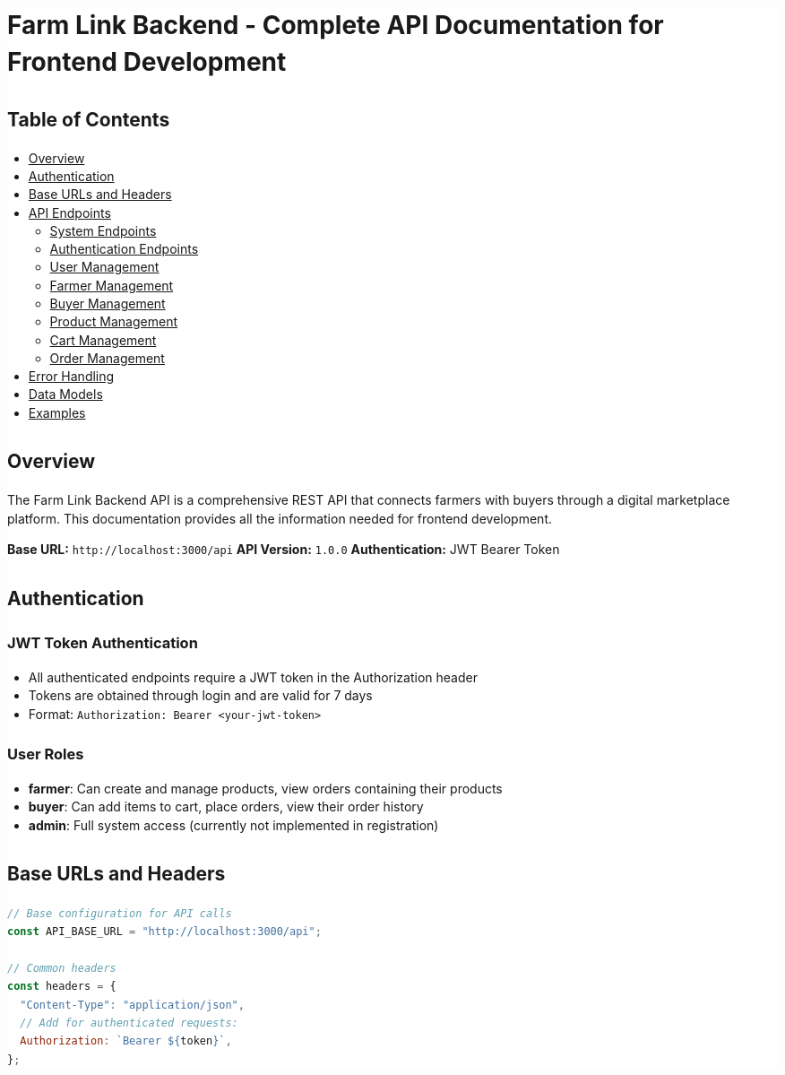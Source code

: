 # Farm Link Backend - Complete API Documentation for Frontend Development

## Table of Contents

- [Overview](#overview)
- [Authentication](#authentication)
- [Base URLs and Headers](#base-urls-and-headers)
- [API Endpoints](#api-endpoints)
  - [System Endpoints](#system-endpoints)
  - [Authentication Endpoints](#authentication-endpoints)
  - [User Management](#user-management)
  - [Farmer Management](#farmer-management)
  - [Buyer Management](#buyer-management)
  - [Product Management](#product-management)
  - [Cart Management](#cart-management)
  - [Order Management](#order-management)
- [Error Handling](#error-handling)
- [Data Models](#data-models)
- [Examples](#examples)

## Overview

The Farm Link Backend API is a comprehensive REST API that connects farmers with buyers through a digital marketplace platform. This documentation provides all the information needed for frontend development.

**Base URL:** `http://localhost:3000/api`
**API Version:** `1.0.0`
**Authentication:** JWT Bearer Token

## Authentication

### JWT Token Authentication

- All authenticated endpoints require a JWT token in the Authorization header
- Tokens are obtained through login and are valid for 7 days
- Format: `Authorization: Bearer <your-jwt-token>`

### User Roles

- **farmer**: Can create and manage products, view orders containing their products
- **buyer**: Can add items to cart, place orders, view their order history
- **admin**: Full system access (currently not implemented in registration)

## Base URLs and Headers

```javascript
// Base configuration for API calls
const API_BASE_URL = "http://localhost:3000/api";

// Common headers
const headers = {
  "Content-Type": "application/json",
  // Add for authenticated requests:
  Authorization: `Bearer ${token}`,
};
```
